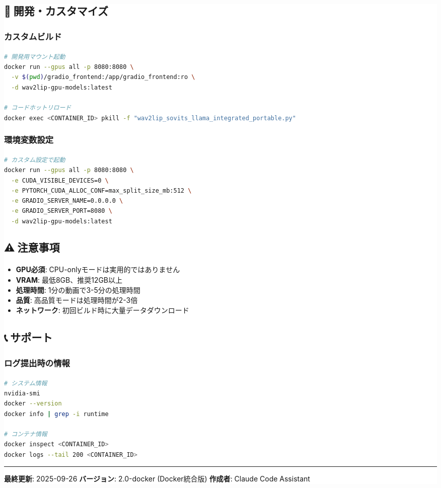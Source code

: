 ## 🚧 開発・カスタマイズ

### カスタムビルド
```bash
# 開発用マウント起動
docker run --gpus all -p 8080:8080 \
  -v $(pwd)/gradio_frontend:/app/gradio_frontend:ro \
  -d wav2lip-gpu-models:latest

# コードホットリロード
docker exec <CONTAINER_ID> pkill -f "wav2lip_sovits_llama_integrated_portable.py"
```

### 環境変数設定
```bash
# カスタム設定で起動
docker run --gpus all -p 8080:8080 \
  -e CUDA_VISIBLE_DEVICES=0 \
  -e PYTORCH_CUDA_ALLOC_CONF=max_split_size_mb:512 \
  -e GRADIO_SERVER_NAME=0.0.0.0 \
  -e GRADIO_SERVER_PORT=8080 \
  -d wav2lip-gpu-models:latest
```

## ⚠️ 注意事項

- **GPU必須**: CPU-onlyモードは実用的ではありません
- **VRAM**: 最低8GB、推奨12GB以上
- **処理時間**: 1分の動画で3-5分の処理時間
- **品質**: 高品質モードは処理時間が2-3倍
- **ネットワーク**: 初回ビルド時に大量データダウンロード

## 📞 サポート

### ログ提出時の情報
```bash
# システム情報
nvidia-smi
docker --version
docker info | grep -i runtime

# コンテナ情報
docker inspect <CONTAINER_ID>
docker logs --tail 200 <CONTAINER_ID>
```

---

**最終更新**: 2025-09-26
**バージョン**: 2.0-docker (Docker統合版)
**作成者**: Claude Code Assistant